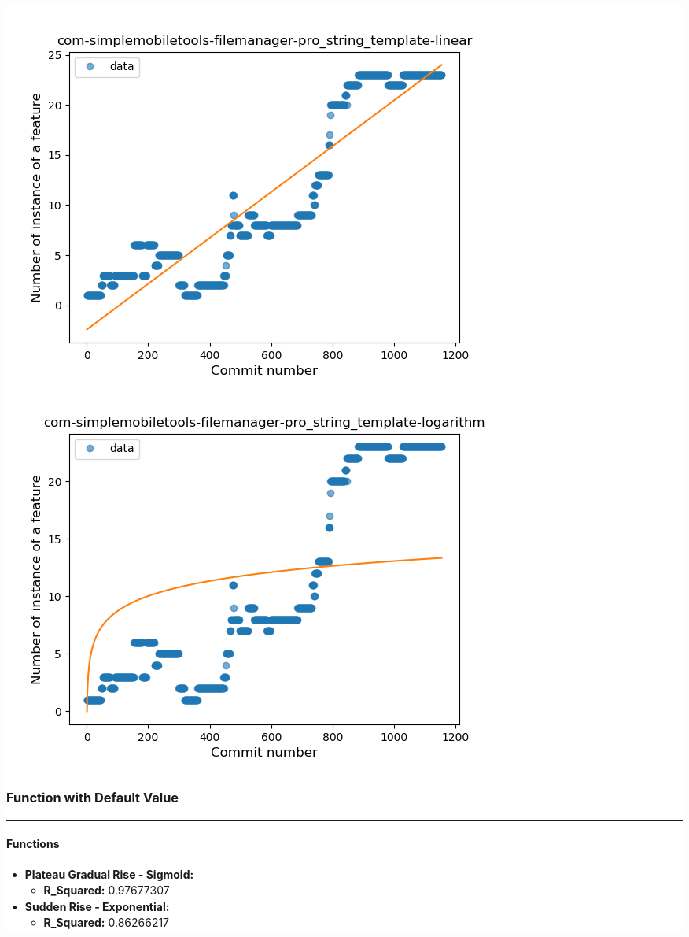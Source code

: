 ![com-simplemobiletools-filemanager-pro T1](../plots/com-simplemobiletools-filemanager-pro_string_template_T1.png)
![com-simplemobiletools-filemanager-pro T6](../plots/com-simplemobiletools-filemanager-pro_string_template_T6.png)
### <a name="func_with_default_value">Function with Default Value</a>
----
#### Functions
* **Plateau Gradual Rise - Sigmoid:** ![equation](http://latex.codecogs.com/svg.latex?%5Cfrac%7B8.850115%7D%7B1%20&plus;%20%5Cepsilon%5E%28-0.023883%28x%20-746.271502%29%29%7D%20&plus;%200.939576)
    * **R_Squared:** 0.97677307
* **Sudden Rise - Exponential:** ![equation](http://latex.codecogs.com/svg.latex?10.941043x%5E%7B1.00242%7D%20&plus;%20-1.074797)
    * **R_Squared:** 0.86266217